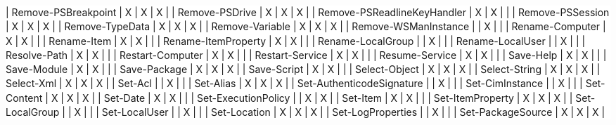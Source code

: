 | Remove-PSBreakpoint | X     | X       | X        |
| Remove-PSDrive | X     | X       | X        |
| Remove-PSReadlineKeyHandler | X     | X       |          |
| Remove-PSSession | X     | X       | X        |
| Remove-TypeData | X     | X       | X        |
| Remove-Variable | X     | X       | X        |
| Remove-WSManInstance |       | X       |          |
| Rename-Computer | X     | X       |          |
| Rename-Item | X     | X       |          |
| Rename-ItemProperty | X     | X       |          |
| Rename-LocalGroup |       | X       |          |
| Rename-LocalUser |       | X       |          |
| Resolve-Path | X     | X       |          |
| Restart-Computer | X     | X       |          |
| Restart-Service | X     | X       |          |
| Resume-Service | X     | X       |          |
| Save-Help   | X     | X       |          |
| Save-Module | X     | X       |          |
| Save-Package | X     | X       | X        |
| Save-Script | X     | X       |          |
| Select-Object | X     | X       | X        |
| Select-String | X     | X       | X        |
| Select-Xml  | X     | X       | X        |
| Set-Acl     |       | X       |          |
| Set-Alias   | X     | X       | X        |
| Set-AuthenticodeSignature |       | X       |          |
| Set-CimInstance |       | X       |          |
| Set-Content | X     | X       | X        |
| Set-Date    | X     | X       |          |
| Set-ExecutionPolicy |       | X       | X        |
| Set-Item    | X     | X       |          |
| Set-ItemProperty | X     | X       | X        |
| Set-LocalGroup |       | X       |          |
| Set-LocalUser |       | X       |          |
| Set-Location | X     | X       | X        |
| Set-LogProperties |       | X       |          |
| Set-PackageSource | X     | X       | X        |